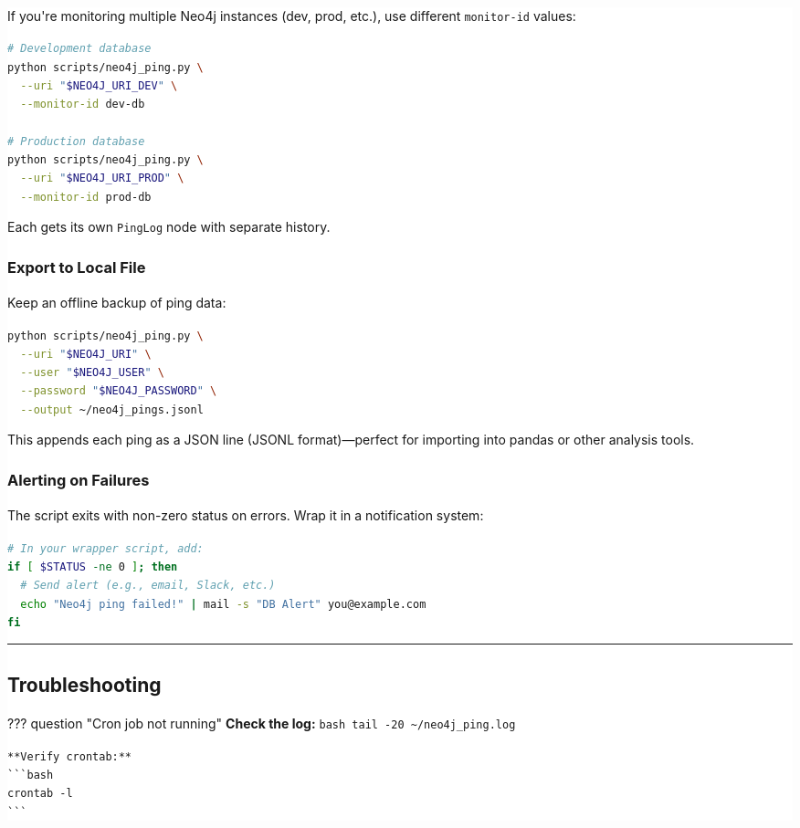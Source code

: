 If you're monitoring multiple Neo4j instances (dev, prod, etc.), use different `monitor-id` values:

```bash
# Development database
python scripts/neo4j_ping.py \
  --uri "$NEO4J_URI_DEV" \
  --monitor-id dev-db

# Production database
python scripts/neo4j_ping.py \
  --uri "$NEO4J_URI_PROD" \
  --monitor-id prod-db
```

Each gets its own `PingLog` node with separate history.

### Export to Local File

Keep an offline backup of ping data:

```bash
python scripts/neo4j_ping.py \
  --uri "$NEO4J_URI" \
  --user "$NEO4J_USER" \
  --password "$NEO4J_PASSWORD" \
  --output ~/neo4j_pings.jsonl
```

This appends each ping as a JSON line (JSONL format)—perfect for importing into pandas or other analysis tools.

### Alerting on Failures

The script exits with non-zero status on errors. Wrap it in a notification system:

```bash
# In your wrapper script, add:
if [ $STATUS -ne 0 ]; then
  # Send alert (e.g., email, Slack, etc.)
  echo "Neo4j ping failed!" | mail -s "DB Alert" you@example.com
fi
```

---

## Troubleshooting

??? question "Cron job not running"
    **Check the log:**
    ```bash
    tail -20 ~/neo4j_ping.log
    ```

    **Verify crontab:**
    ```bash
    crontab -l
    ```
